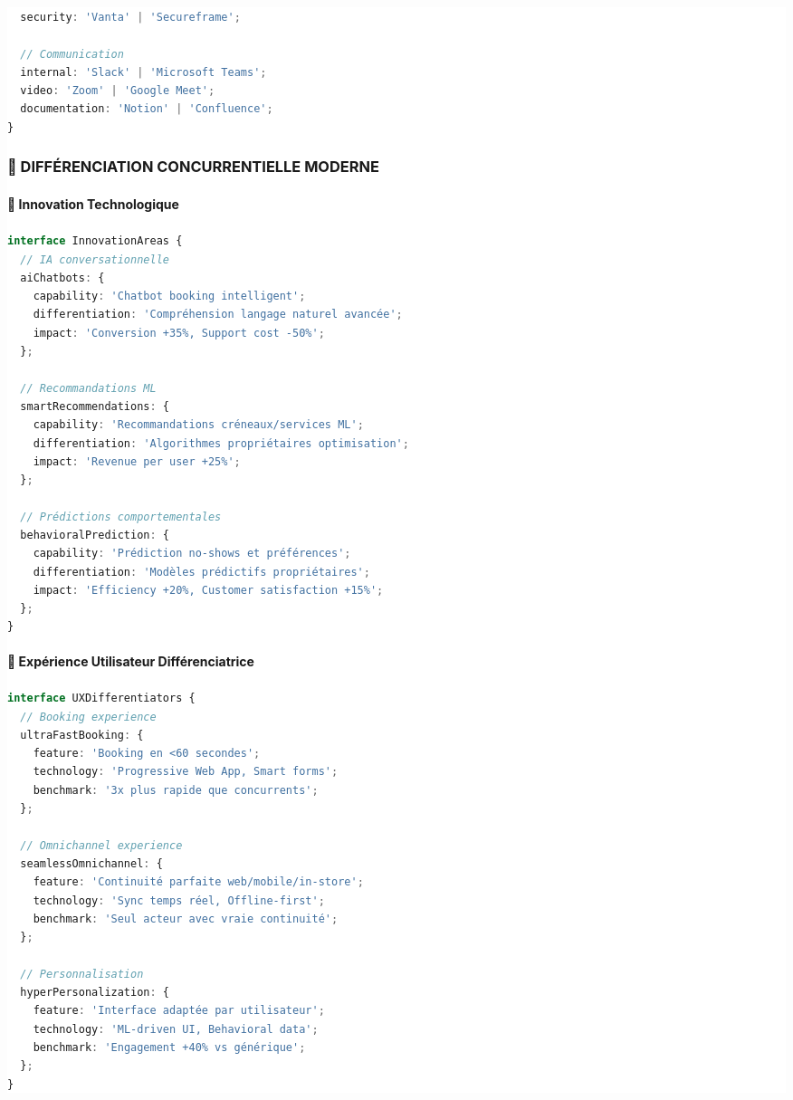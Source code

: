 ```typescript
  security: 'Vanta' | 'Secureframe';

  // Communication
  internal: 'Slack' | 'Microsoft Teams';
  video: 'Zoom' | 'Google Meet';
  documentation: 'Notion' | 'Confluence';
}
```

### **🎯 DIFFÉRENCIATION CONCURRENTIELLE MODERNE**

#### **🚀 Innovation Technologique**

```typescript
interface InnovationAreas {
  // IA conversationnelle
  aiChatbots: {
    capability: 'Chatbot booking intelligent';
    differentiation: 'Compréhension langage naturel avancée';
    impact: 'Conversion +35%, Support cost -50%';
  };

  // Recommandations ML
  smartRecommendations: {
    capability: 'Recommandations créneaux/services ML';
    differentiation: 'Algorithmes propriétaires optimisation';
    impact: 'Revenue per user +25%';
  };

  // Prédictions comportementales
  behavioralPrediction: {
    capability: 'Prédiction no-shows et préférences';
    differentiation: 'Modèles prédictifs propriétaires';
    impact: 'Efficiency +20%, Customer satisfaction +15%';
  };
}
```

#### **🌟 Expérience Utilisateur Différenciatrice**

```typescript
interface UXDifferentiators {
  // Booking experience
  ultraFastBooking: {
    feature: 'Booking en <60 secondes';
    technology: 'Progressive Web App, Smart forms';
    benchmark: '3x plus rapide que concurrents';
  };

  // Omnichannel experience
  seamlessOmnichannel: {
    feature: 'Continuité parfaite web/mobile/in-store';
    technology: 'Sync temps réel, Offline-first';
    benchmark: 'Seul acteur avec vraie continuité';
  };

  // Personnalisation
  hyperPersonalization: {
    feature: 'Interface adaptée par utilisateur';
    technology: 'ML-driven UI, Behavioral data';
    benchmark: 'Engagement +40% vs générique';
  };
}
```
